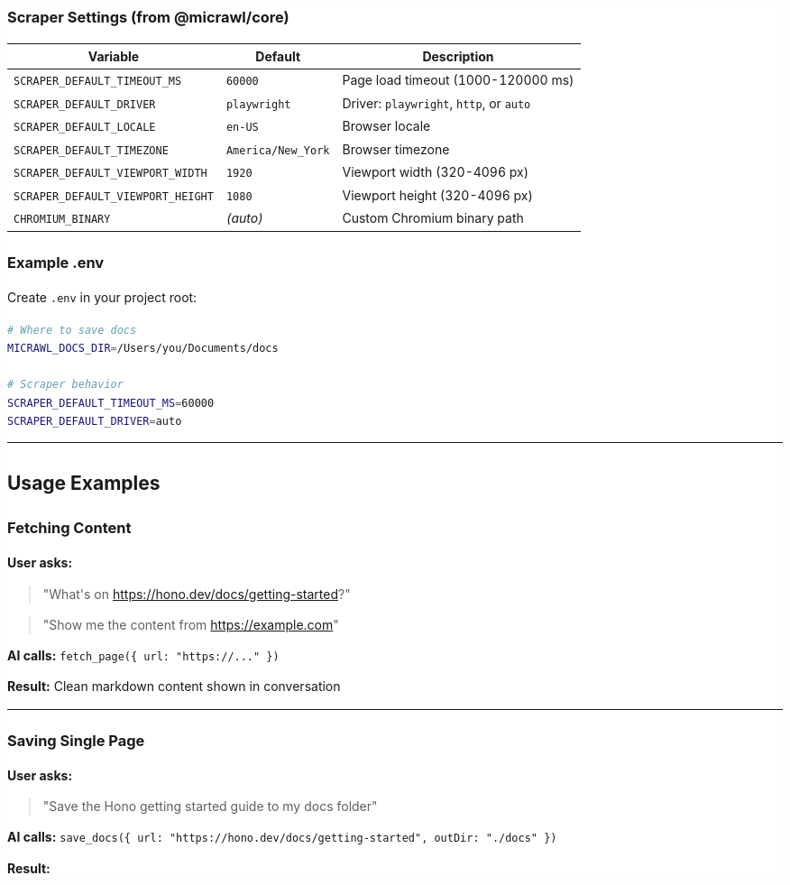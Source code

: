 ### Scraper Settings (from @micrawl/core)

| Variable | Default | Description |
|----------|---------|-------------|
| `SCRAPER_DEFAULT_TIMEOUT_MS` | `60000` | Page load timeout (1000-120000 ms) |
| `SCRAPER_DEFAULT_DRIVER` | `playwright` | Driver: `playwright`, `http`, or `auto` |
| `SCRAPER_DEFAULT_LOCALE` | `en-US` | Browser locale |
| `SCRAPER_DEFAULT_TIMEZONE` | `America/New_York` | Browser timezone |
| `SCRAPER_DEFAULT_VIEWPORT_WIDTH` | `1920` | Viewport width (320-4096 px) |
| `SCRAPER_DEFAULT_VIEWPORT_HEIGHT` | `1080` | Viewport height (320-4096 px) |
| `CHROMIUM_BINARY` | *(auto)* | Custom Chromium binary path |

### Example .env

Create `.env` in your project root:

```bash
# Where to save docs
MICRAWL_DOCS_DIR=/Users/you/Documents/docs

# Scraper behavior
SCRAPER_DEFAULT_TIMEOUT_MS=60000
SCRAPER_DEFAULT_DRIVER=auto
```

---

## Usage Examples

### Fetching Content

**User asks:**
> "What's on <https://hono.dev/docs/getting-started>?"

> "Show me the content from <https://example.com>"

**AI calls:** `fetch_page({ url: "https://..." })`

**Result:** Clean markdown content shown in conversation

---

### Saving Single Page

**User asks:**
> "Save the Hono getting started guide to my docs folder"

**AI calls:** `save_docs({ url: "https://hono.dev/docs/getting-started", outDir: "./docs" })`

**Result:**

